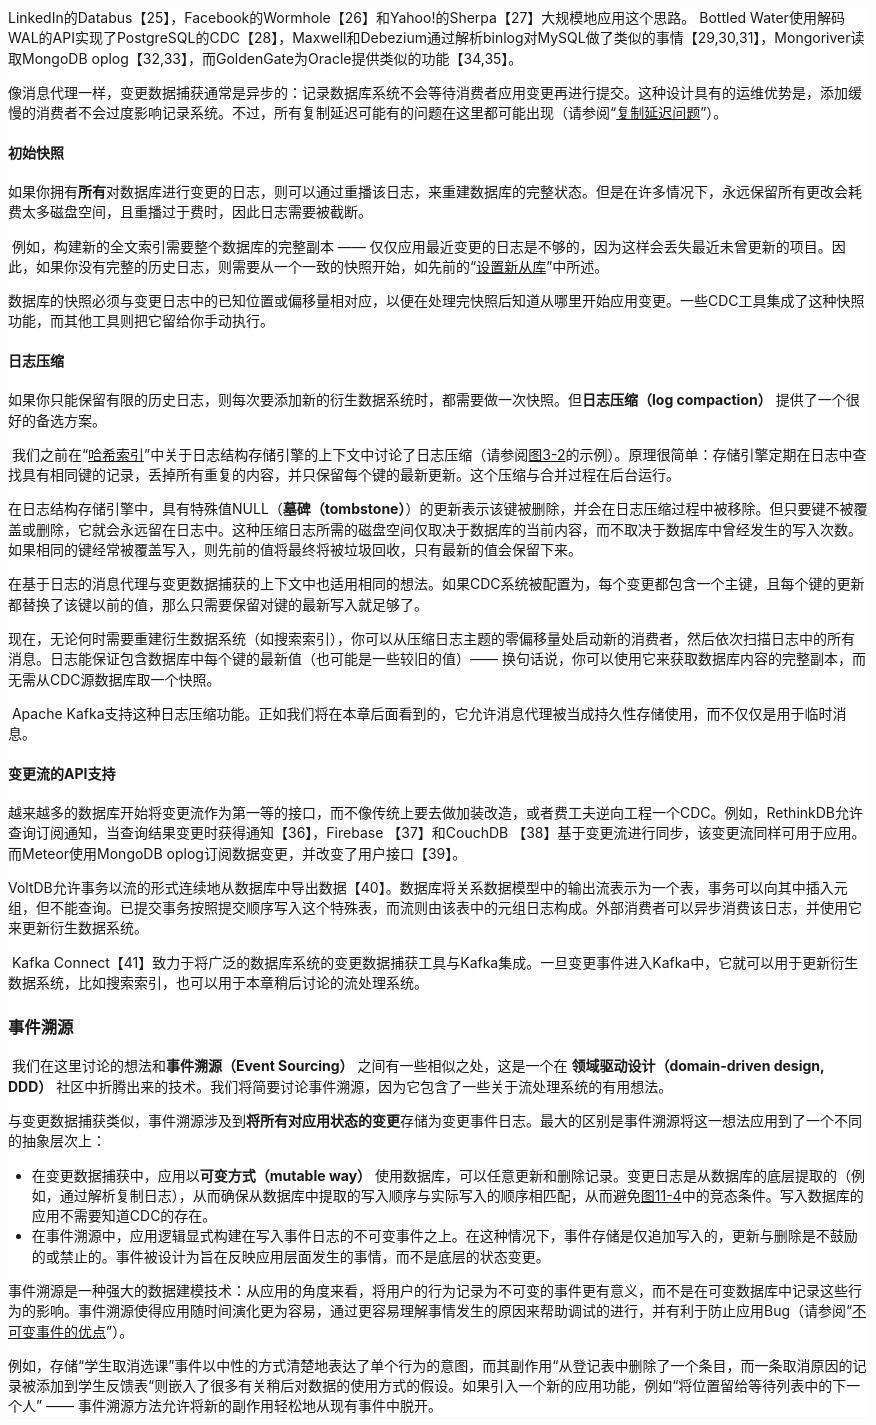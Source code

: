 ​	LinkedIn的Databus【25】，Facebook的Wormhole【26】和Yahoo!的Sherpa【27】大规模地应用这个思路。 Bottled Water使用解码WAL的API实现了PostgreSQL的CDC【28】，Maxwell和Debezium通过解析binlog对MySQL做了类似的事情【29,30,31】，Mongoriver读取MongoDB oplog【32,33】，而GoldenGate为Oracle提供类似的功能【34,35】。

​	像消息代理一样，变更数据捕获通常是异步的：记录数据库系统不会等待消费者应用变更再进行提交。这种设计具有的运维优势是，添加缓慢的消费者不会过度影响记录系统。不过，所有复制延迟可能有的问题在这里都可能出现（请参阅“[复制延迟问题](ch5.md#复制延迟问题)”）。

#### 初始快照

​	如果你拥有**所有**对数据库进行变更的日志，则可以通过重播该日志，来重建数据库的完整状态。但是在许多情况下，永远保留所有更改会耗费太多磁盘空间，且重播过于费时，因此日志需要被截断。

​	例如，构建新的全文索引需要整个数据库的完整副本 —— 仅仅应用最近变更的日志是不够的，因为这样会丢失最近未曾更新的项目。因此，如果你没有完整的历史日志，则需要从一个一致的快照开始，如先前的“[设置新从库](ch5.md#设置新从库)”中所述。

​	数据库的快照必须与变更日志中的已知位置或偏移量相对应，以便在处理完快照后知道从哪里开始应用变更。一些CDC工具集成了这种快照功能，而其他工具则把它留给你手动执行。

#### 日志压缩

​	如果你只能保留有限的历史日志，则每次要添加新的衍生数据系统时，都需要做一次快照。但**日志压缩（log compaction）** 提供了一个很好的备选方案。

​	我们之前在“[哈希索引](ch3.md#哈希索引)”中关于日志结构存储引擎的上下文中讨论了日志压缩（请参阅[图3-2](img/fig3-2.png)的示例）。原理很简单：存储引擎定期在日志中查找具有相同键的记录，丢掉所有重复的内容，并只保留每个键的最新更新。这个压缩与合并过程在后台运行。

​	在日志结构存储引擎中，具有特殊值NULL（**墓碑（tombstone）**）的更新表示该键被删除，并会在日志压缩过程中被移除。但只要键不被覆盖或删除，它就会永远留在日志中。这种压缩日志所需的磁盘空间仅取决于数据库的当前内容，而不取决于数据库中曾经发生的写入次数。如果相同的键经常被覆盖写入，则先前的值将最终将被垃圾回收，只有最新的值会保留下来。

​	在基于日志的消息代理与变更数据捕获的上下文中也适用相同的想法。如果CDC系统被配置为，每个变更都包含一个主键，且每个键的更新都替换了该键以前的值，那么只需要保留对键的最新写入就足够了。

​	现在，无论何时需要重建衍生数据系统（如搜索索引），你可以从压缩日志主题的零偏移量处启动新的消费者，然后依次扫描日志中的所有消息。日志能保证包含数据库中每个键的最新值（也可能是一些较旧的值）—— 换句话说，你可以使用它来获取数据库内容的完整副本，而无需从CDC源数据库取一个快照。

​	Apache Kafka支持这种日志压缩功能。正如我们将在本章后面看到的，它允许消息代理被当成持久性存储使用，而不仅仅是用于临时消息。

#### 变更流的API支持

​	越来越多的数据库开始将变更流作为第一等的接口，而不像传统上要去做加装改造，或者费工夫逆向工程一个CDC。例如，RethinkDB允许查询订阅通知，当查询结果变更时获得通知【36】，Firebase 【37】和CouchDB 【38】基于变更流进行同步，该变更流同样可用于应用。而Meteor使用MongoDB oplog订阅数据变更，并改变了用户接口【39】。

​	VoltDB允许事务以流的形式连续地从数据库中导出数据【40】。数据库将关系数据模型中的输出流表示为一个表，事务可以向其中插入元组，但不能查询。已提交事务按照提交顺序写入这个特殊表，而流则由该表中的元组日志构成。外部消费者可以异步消费该日志，并使用它来更新衍生数据系统。

​	Kafka Connect【41】致力于将广泛的数据库系统的变更数据捕获工具与Kafka集成。一旦变更事件进入Kafka中，它就可以用于更新衍生数据系统，比如搜索索引，也可以用于本章稍后讨论的流处理系统。

### 事件溯源

​	我们在这里讨论的想法和**事件溯源（Event Sourcing）** 之间有一些相似之处，这是一个在 **领域驱动设计（domain-driven design, DDD）** 社区中折腾出来的技术。我们将简要讨论事件溯源，因为它包含了一些关于流处理系统的有用想法。

​	与变更数据捕获类似，事件溯源涉及到**将所有对应用状态的变更**存储为变更事件日志。最大的区别是事件溯源将这一想法应用到了一个不同的抽象层次上：

* 在变更数据捕获中，应用以**可变方式（mutable way）** 使用数据库，可以任意更新和删除记录。变更日志是从数据库的底层提取的（例如，通过解析复制日志），从而确保从数据库中提取的写入顺序与实际写入的顺序相匹配，从而避免[图11-4](img/fig11-4.png)中的竞态条件。写入数据库的应用不需要知道CDC的存在。
* 在事件溯源中，应用逻辑显式构建在写入事件日志的不可变事件之上。在这种情况下，事件存储是仅追加写入的，更新与删除是不鼓励的或禁止的。事件被设计为旨在反映应用层面发生的事情，而不是底层的状态变更。

​	事件溯源是一种强大的数据建模技术：从应用的角度来看，将用户的行为记录为不可变的事件更有意义，而不是在可变数据库中记录这些行为的影响。事件溯源使得应用随时间演化更为容易，通过更容易理解事情发生的原因来帮助调试的进行，并有利于防止应用Bug（请参阅“[不可变事件的优点](#不可变事件的优点)”）。

​	例如，存储“学生取消选课”事件以中性的方式清楚地表达了单个行为的意图，而其副作用“从登记表中删除了一个条目，而一条取消原因的记录被添加到学生反馈表“则嵌入了很多有关稍后对数据的使用方式的假设。如果引入一个新的应用功能，例如“将位置留给等待列表中的下一个人” —— 事件溯源方法允许将新的副作用轻松地从现有事件中脱开。
